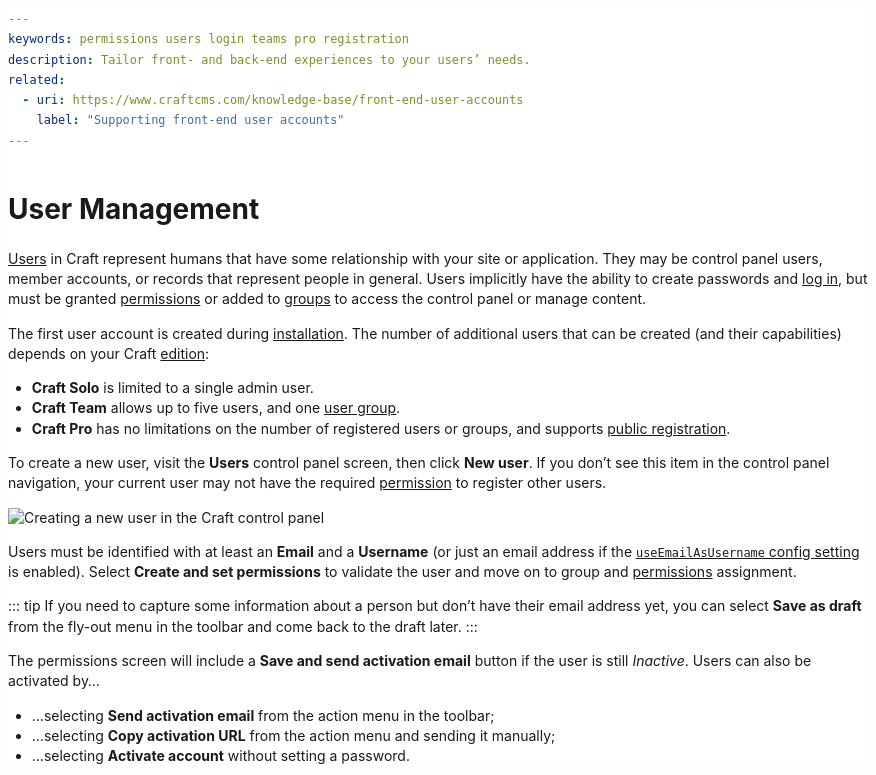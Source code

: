 ```yaml
---
keywords: permissions users login teams pro registration
description: Tailor front- and back-end experiences to your users’ needs.
related:
  - uri: https://www.craftcms.com/knowledge-base/front-end-user-accounts
    label: "Supporting front-end user accounts"
---
```


# User Management

[Users](../reference/element-types/users.md) in Craft represent humans that have some relationship with your site or application. They may be control panel users, member accounts, or records that represent people in general. Users implicitly have the ability to create passwords and [log in](#logging-in), but must be granted [permissions](#permissions) or added to [groups](#user-groups) to access the control panel or manage content.

The first user account is created during [installation](../install.md). The number of additional users that can be created (and their capabilities) depends on your Craft [edition](../editions.md):

- **Craft Solo** is limited to a single admin user.
- **Craft Team** <Badge text="New!" vertical="baseline" /> allows up to five users, and one [user group](#user-groups).
- **Craft Pro** has no limitations on the number of registered users or groups, and supports [public registration](#public-registration).

To create a new user, visit the **Users** control panel screen, then click **New user**. If you don’t see this item in the control panel navigation, your current user may not have the required [permission](#permissions) to register other users.

<BrowserShot url="https://my-project.ddev.site/admin/users/123&fresh=1" :link="false" caption="Creating a new user in the Craft control panel.">
<img src="../images/users-new.png" alt="Creating a new user in the Craft control panel" />
</BrowserShot>

Users must be identified with at least an **Email** and a **Username** (or just an email address if the [`useEmailAsUsername` config setting](config5:useEmailAsUsername) is enabled). Select **Create and set permissions** <Since ver="5.3.0" feature="The revised user creation flow" /> to validate the user and move on to group and [permissions](#permissions) assignment.

::: tip
If you need to capture some information about a person but don’t have their email address yet, you can select **Save as draft** from the fly-out menu in the toolbar and come back to the draft later.
:::

The permissions screen will include a **Save and send activation email** button <Since ver="5.3.0" feature="The revised user creation flow" /> if the user is still _Inactive_. Users can also be activated by…

- …selecting **Send activation email** from the action menu <Icon kind="ellipses" /> in the toolbar;
- …selecting **Copy activation URL** from the action menu <Icon kind="ellipses" /> and sending it manually;
- …selecting **Activate account** without setting a password.
